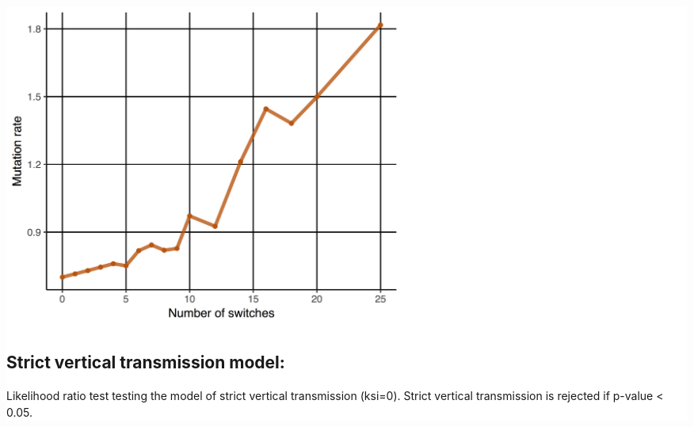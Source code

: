 <img src="https://github.com/BPerezLamarque/HOME/blob/master/tutorial_HOME/figures/profil_model_switches_mu_simul_C1_S5.png" width="500">
</p>



## Strict vertical transmission model:

Likelihood ratio test testing the model of strict vertical transmission (ksi=0). Strict vertical transmission is rejected if p-value < 0.05.


<p align="center">